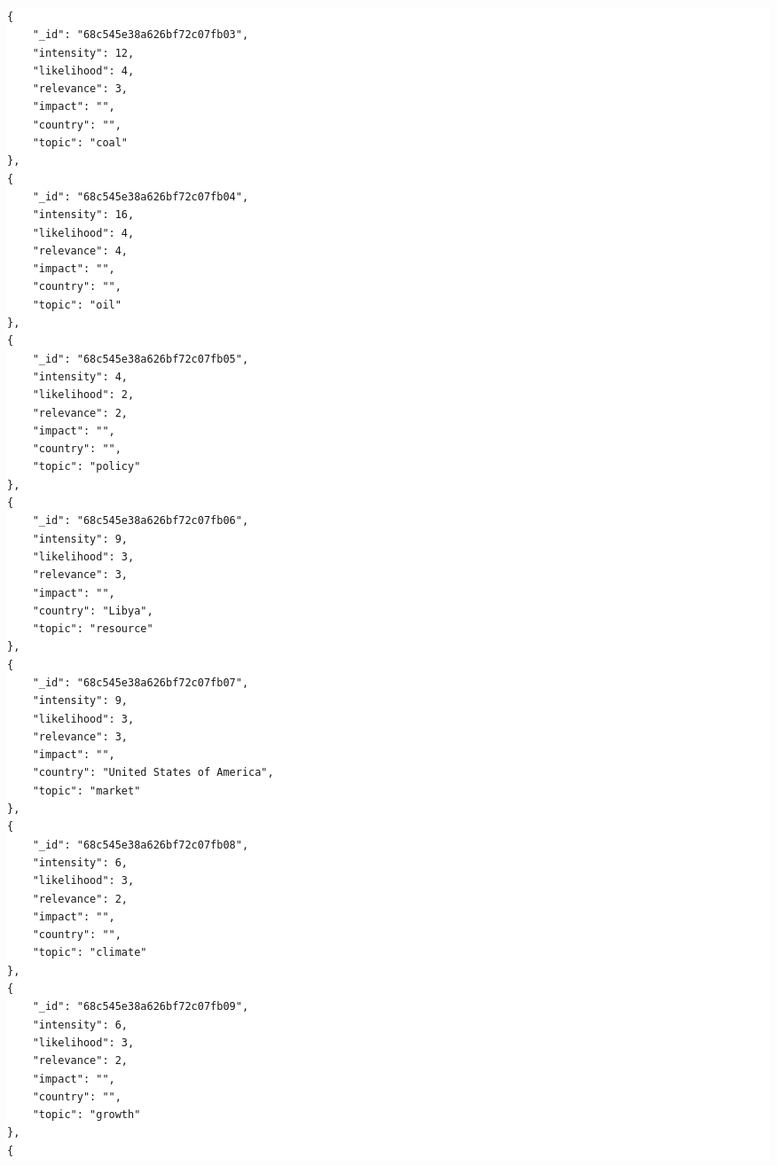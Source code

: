     {
        "_id": "68c545e38a626bf72c07fb03",
        "intensity": 12,
        "likelihood": 4,
        "relevance": 3,
        "impact": "",
        "country": "",
        "topic": "coal"
    },
    {
        "_id": "68c545e38a626bf72c07fb04",
        "intensity": 16,
        "likelihood": 4,
        "relevance": 4,
        "impact": "",
        "country": "",
        "topic": "oil"
    },
    {
        "_id": "68c545e38a626bf72c07fb05",
        "intensity": 4,
        "likelihood": 2,
        "relevance": 2,
        "impact": "",
        "country": "",
        "topic": "policy"
    },
    {
        "_id": "68c545e38a626bf72c07fb06",
        "intensity": 9,
        "likelihood": 3,
        "relevance": 3,
        "impact": "",
        "country": "Libya",
        "topic": "resource"
    },
    {
        "_id": "68c545e38a626bf72c07fb07",
        "intensity": 9,
        "likelihood": 3,
        "relevance": 3,
        "impact": "",
        "country": "United States of America",
        "topic": "market"
    },
    {
        "_id": "68c545e38a626bf72c07fb08",
        "intensity": 6,
        "likelihood": 3,
        "relevance": 2,
        "impact": "",
        "country": "",
        "topic": "climate"
    },
    {
        "_id": "68c545e38a626bf72c07fb09",
        "intensity": 6,
        "likelihood": 3,
        "relevance": 2,
        "impact": "",
        "country": "",
        "topic": "growth"
    },
    {